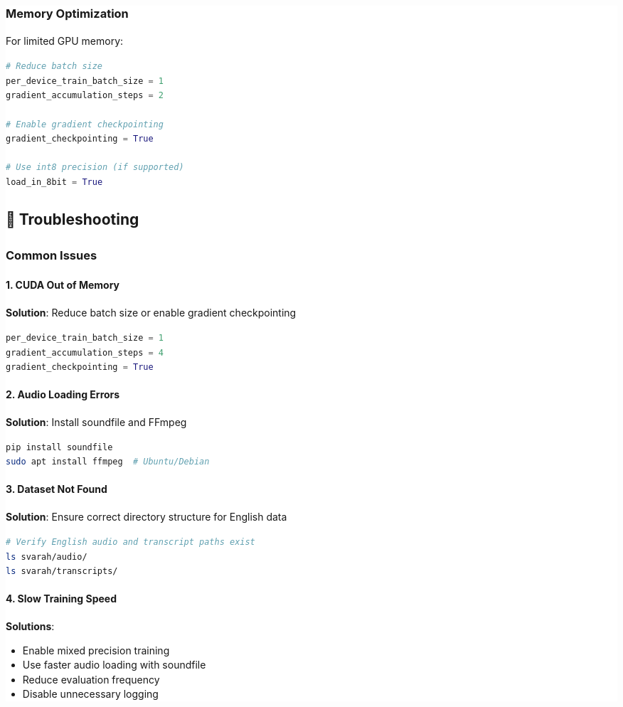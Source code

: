 ### Memory Optimization

For limited GPU memory:

```python
# Reduce batch size
per_device_train_batch_size = 1
gradient_accumulation_steps = 2

# Enable gradient checkpointing
gradient_checkpointing = True

# Use int8 precision (if supported)
load_in_8bit = True
```

## 🔧 Troubleshooting

### Common Issues

#### 1. CUDA Out of Memory

**Solution**: Reduce batch size or enable gradient checkpointing

```python
per_device_train_batch_size = 1
gradient_accumulation_steps = 4
gradient_checkpointing = True
```

#### 2. Audio Loading Errors

**Solution**: Install soundfile and FFmpeg

```bash
pip install soundfile
sudo apt install ffmpeg  # Ubuntu/Debian
```

#### 3. Dataset Not Found

**Solution**: Ensure correct directory structure for English data

```bash
# Verify English audio and transcript paths exist
ls svarah/audio/
ls svarah/transcripts/
```

#### 4. Slow Training Speed

**Solutions**:
- Enable mixed precision training
- Use faster audio loading with soundfile
- Reduce evaluation frequency
- Disable unnecessary logging
